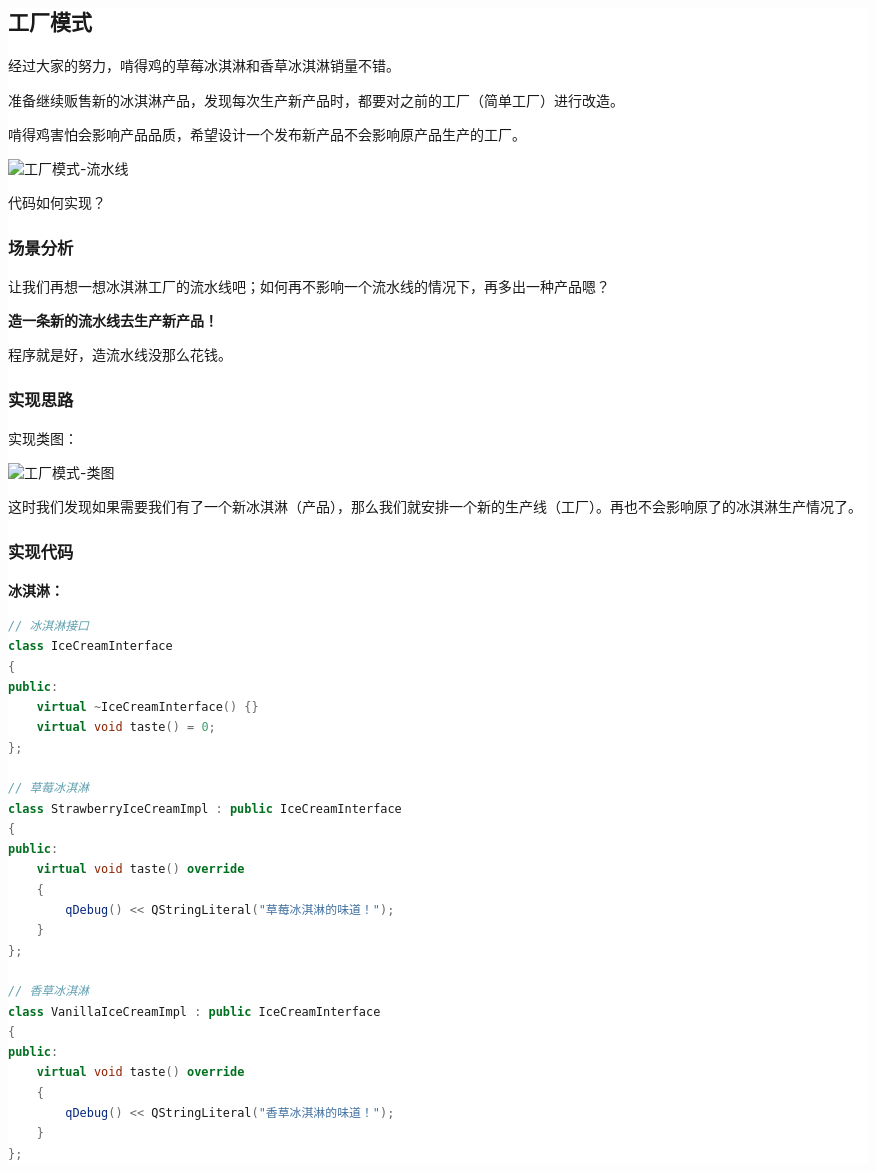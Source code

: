 ## 工厂模式

经过大家的努力，啃得鸡的草莓冰淇淋和香草冰淇淋销量不错。

准备继续贩售新的冰淇淋产品，发现每次生产新产品时，都要对之前的工厂（简单工厂）进行改造。

啃得鸡害怕会影响产品品质，希望设计一个发布新产品不会影响原产品生产的工厂。

![工厂模式-流水线](img/design_pattern/02Factory2.webp)

代码如何实现？



### 场景分析

让我们再想一想冰淇淋工厂的流水线吧；如何再不影响一个流水线的情况下，再多出一种产品嗯？

**造一条新的流水线去生产新产品！**

程序就是好，造流水线没那么花钱。



### 实现思路

实现类图：

![工厂模式-类图](img/design_pattern/02Factory1.webp)

这时我们发现如果需要我们有了一个新冰淇淋（产品），那么我们就安排一个新的生产线（工厂）。再也不会影响原了的冰淇淋生产情况了。

### 实现代码

**冰淇淋：**

```cpp
// 冰淇淋接口
class IceCreamInterface
{
public:
    virtual ~IceCreamInterface() {}
    virtual void taste() = 0;
};

// 草莓冰淇淋
class StrawberryIceCreamImpl : public IceCreamInterface
{
public:
    virtual void taste() override
    {
        qDebug() << QStringLiteral("草莓冰淇淋的味道！");
    }
};

// 香草冰淇淋
class VanillaIceCreamImpl : public IceCreamInterface
{
public:
    virtual void taste() override
    {
        qDebug() << QStringLiteral("香草冰淇淋的味道！");
    }
};
```
